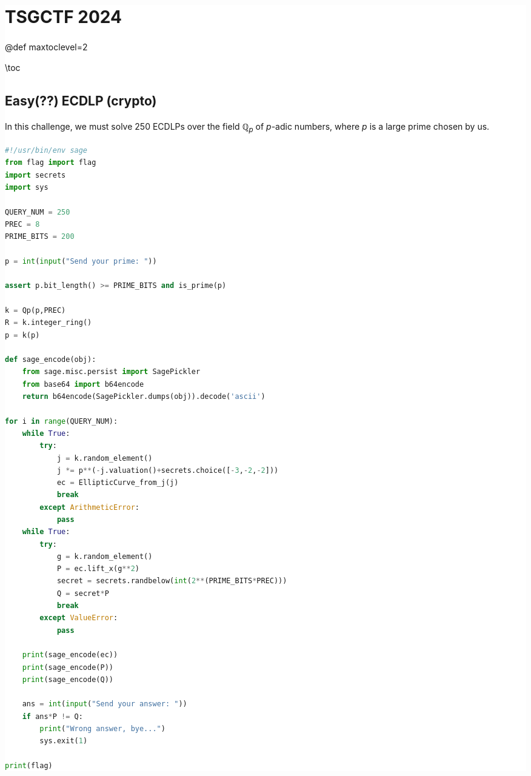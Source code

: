 # TSGCTF 2024


@def maxtoclevel=2

\toc



## Easy(??) ECDLP (crypto)
In this challenge, we must solve 250 ECDLPs
over the field $\mathbb{Q}_p$ of $p$-adic numbers, where $p$ is a large prime chosen by us.
```python
#!/usr/bin/env sage
from flag import flag
import secrets
import sys

QUERY_NUM = 250
PREC = 8
PRIME_BITS = 200

p = int(input("Send your prime: "))

assert p.bit_length() >= PRIME_BITS and is_prime(p)

k = Qp(p,PREC)
R = k.integer_ring()
p = k(p)

def sage_encode(obj):
    from sage.misc.persist import SagePickler
    from base64 import b64encode
    return b64encode(SagePickler.dumps(obj)).decode('ascii')

for i in range(QUERY_NUM):
    while True:
        try:
            j = k.random_element()
            j *= p**(-j.valuation()+secrets.choice([-3,-2,-2]))
            ec = EllipticCurve_from_j(j)
            break
        except ArithmeticError:
            pass
    while True:
        try:
            g = k.random_element()
            P = ec.lift_x(g**2)
            secret = secrets.randbelow(int(2**(PRIME_BITS*PREC)))
            Q = secret*P
            break
        except ValueError:
            pass

    print(sage_encode(ec))
    print(sage_encode(P))
    print(sage_encode(Q))

    ans = int(input("Send your answer: "))
    if ans*P != Q:
        print("Wrong answer, bye...")
        sys.exit(1)

print(flag)
```